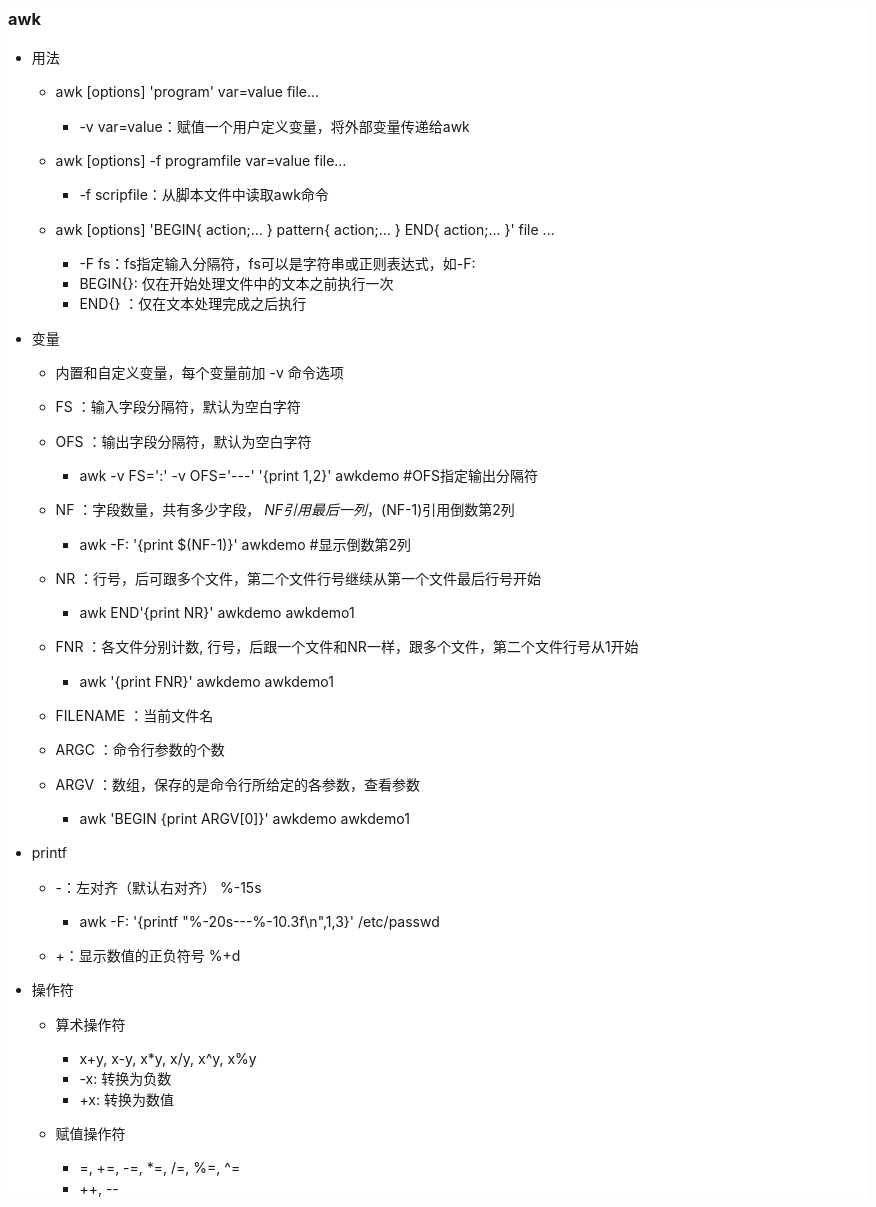 ### awk

- 用法

	- awk [options] 'program' var=value file…

		-  -v var=value：赋值一个用户定义变量，将外部变量传递给awk

	- awk [options] -f programfile var=value file…

		-  -f scripfile：从脚本文件中读取awk命令

	- awk [options] 'BEGIN{ action;… } pattern{ action;… } END{ action;… }' file ...

		- -F fs：fs指定输入分隔符，fs可以是字符串或正则表达式，如-F:
		- BEGIN{}:  仅在开始处理文件中的文本之前执行一次
		- END{} ：仅在文本处理完成之后执行

- 变量

	- 内置和自定义变量，每个变量前加 -v 命令选项
	-  FS ：输入字段分隔符，默认为空白字符
	-  OFS ：输出字段分隔符，默认为空白字符

		-  awk -v FS=':' -v OFS='---' '{print $1,$2}' awkdemo  #OFS指定输出分隔符

	-  NF ：字段数量，共有多少字段， $NF引用最后一列，$(NF-1)引用倒数第2列

		- awk -F: '{print $(NF-1)}' awkdemo  #显示倒数第2列

	-  NR ：行号，后可跟多个文件，第二个文件行号继续从第一个文件最后行号开始

		- awk END'{print NR}' awkdemo awkdemo1

	-  FNR ：各文件分别计数, 行号，后跟一个文件和NR一样，跟多个文件，第二个文件行号从1开始

		-  awk '{print FNR}' awkdemo awkdemo1

	-  FILENAME ：当前文件名
	-  ARGC ：命令行参数的个数
	-  ARGV ：数组，保存的是命令行所给定的各参数，查看参数

		- awk 'BEGIN {print ARGV[0]}' awkdemo awkdemo1

- printf

	- -：左对齐（默认右对齐） %-15s

		- awk -F: '{printf "%-20s---%-10.3f\n",$1,$3}' /etc/passwd

	-  +：显示数值的正负符号 %+d

- 操作符

	-  算术操作符

		-  x+y, x-y, x*y, x/y, x^y, x%y
		-  -x:  转换为负数
		-  +x:  转换为数值

	-  赋值操作符

		-  =, +=, -=, *=, /=, %=, ^=
		-  ++, --
